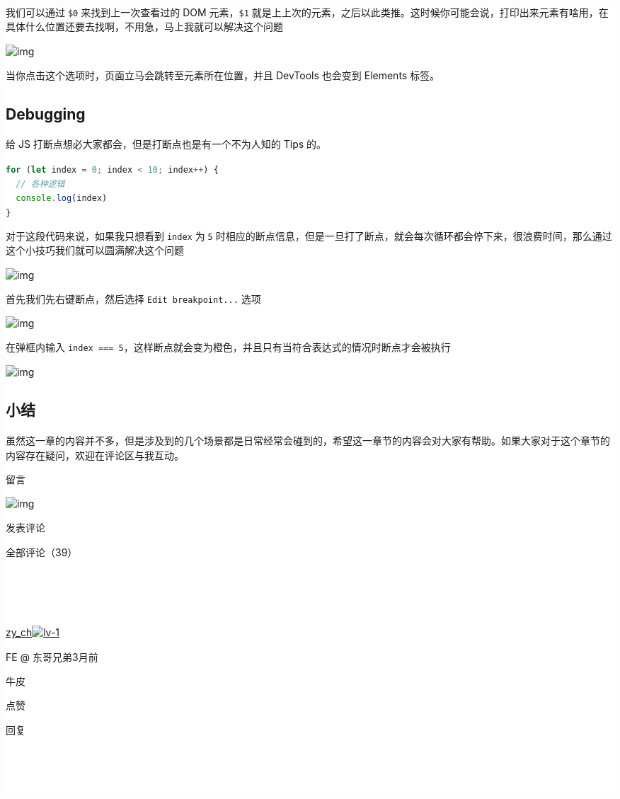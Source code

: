 我们可以通过 `$0` 来找到上一次查看过的 DOM 元素，`$1` 就是上上次的元素，之后以此类推。这时候你可能会说，打印出来元素有啥用，在具体什么位置还要去找啊，不用急，马上我就可以解决这个问题

![img](https://p1-jj.byteimg.com/tos-cn-i-t2oaga2asx/gold-user-assets/2018/11/25/1674adbf740598f6~tplv-t2oaga2asx-zoom-in-crop-mark:1304:0:0:0.awebp)

当你点击这个选项时，页面立马会跳转至元素所在位置，并且 DevTools 也会变到 Elements 标签。

## Debugging

给 JS 打断点想必大家都会，但是打断点也是有一个不为人知的 Tips 的。

```js
for (let index = 0; index < 10; index++) {
  // 各种逻辑
  console.log(index)
}
```

对于这段代码来说，如果我只想看到 `index` 为 `5` 时相应的断点信息，但是一旦打了断点，就会每次循环都会停下来，很浪费时间，那么通过这个小技巧我们就可以圆满解决这个问题

![img](https://p1-jj.byteimg.com/tos-cn-i-t2oaga2asx/gold-user-assets/2018/11/25/1674aebbbb36cc35~tplv-t2oaga2asx-zoom-in-crop-mark:1304:0:0:0.awebp)

首先我们先右键断点，然后选择 `Edit breakpoint...` 选项

![img](https://p1-jj.byteimg.com/tos-cn-i-t2oaga2asx/gold-user-assets/2018/11/25/1674aec3d3f3e70d~tplv-t2oaga2asx-zoom-in-crop-mark:1304:0:0:0.awebp)

在弹框内输入 `index === 5`，这样断点就会变为橙色，并且只有当符合表达式的情况时断点才会被执行

![img](https://p1-jj.byteimg.com/tos-cn-i-t2oaga2asx/gold-user-assets/2018/11/25/1674aed4d18967e9~tplv-t2oaga2asx-zoom-in-crop-mark:1304:0:0:0.awebp)

## 小结

虽然这一章的内容并不多，但是涉及到的几个场景都是日常经常会碰到的，希望这一章节的内容会对大家有帮助。如果大家对于这个章节的内容存在疑问，欢迎在评论区与我互动。

留言

![img](https://p9-passport.byteacctimg.com/img/user-avatar/5e41ee1c076d80557fa78839ed4c71c7~300x300.image)

发表评论

全部评论（39）

[![zy_ch的头像](data:image/png;base64,iVBORw0KGgoAAAANSUhEUgAAADwAAAA8AQMAAAAAMksxAAAAA1BMVEUAAACnej3aAAAAAXRSTlMAQObYZgAAAA5JREFUKM9jGAWjAAcAAAIcAAE27nY6AAAAAElFTkSuQmCC)](https://juejin.cn/user/2963939079226200)

[zy_ch![lv-1](https://lf3-cdn-tos.bytescm.com/obj/static/xitu_juejin_web/636691cd590f92898cfcda37357472b8.svg)](https://juejin.cn/user/2963939079226200)

FE @ 东哥兄弟3月前

牛皮

点赞

回复

[![Mr.HoTwo的头像](data:image/png;base64,iVBORw0KGgoAAAANSUhEUgAAADwAAAA8AQMAAAAAMksxAAAAA1BMVEUAAACnej3aAAAAAXRSTlMAQObYZgAAAA5JREFUKM9jGAWjAAcAAAIcAAE27nY6AAAAAElFTkSuQmCC)](https://juejin.cn/user/976022054633998)
